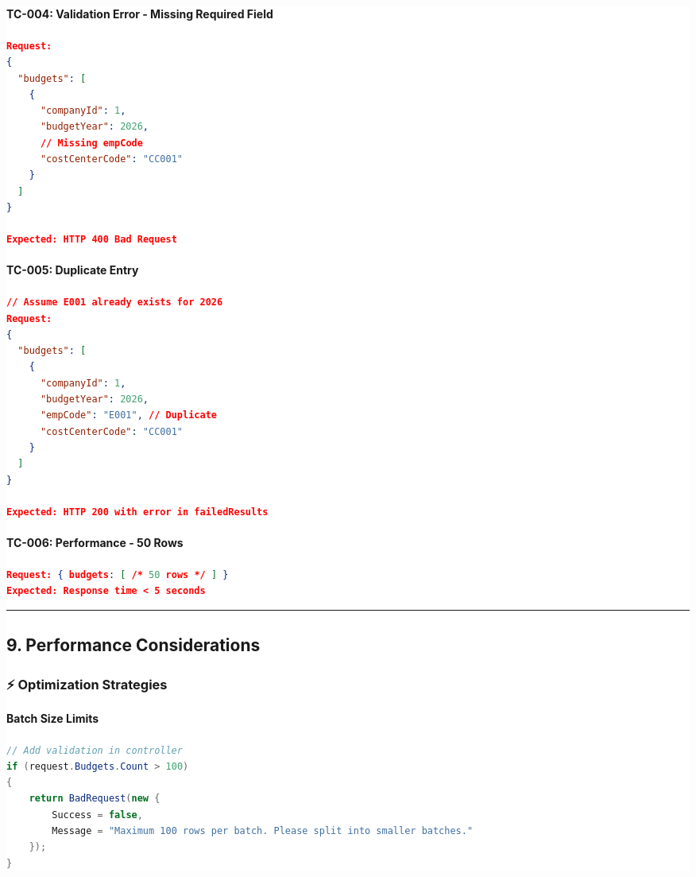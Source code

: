 #### **TC-004: Validation Error - Missing Required Field**
```json
Request:
{
  "budgets": [
    {
      "companyId": 1,
      "budgetYear": 2026,
      // Missing empCode
      "costCenterCode": "CC001"
    }
  ]
}

Expected: HTTP 400 Bad Request
```

#### **TC-005: Duplicate Entry**
```json
// Assume E001 already exists for 2026
Request:
{
  "budgets": [
    {
      "companyId": 1,
      "budgetYear": 2026,
      "empCode": "E001", // Duplicate
      "costCenterCode": "CC001"
    }
  ]
}

Expected: HTTP 200 with error in failedResults
```

#### **TC-006: Performance - 50 Rows**
```json
Request: { budgets: [ /* 50 rows */ ] }
Expected: Response time < 5 seconds
```

---

## 9. Performance Considerations

### ⚡ Optimization Strategies

#### **Batch Size Limits**
```csharp
// Add validation in controller
if (request.Budgets.Count > 100)
{
    return BadRequest(new {
        Success = false,
        Message = "Maximum 100 rows per batch. Please split into smaller batches."
    });
}
```

